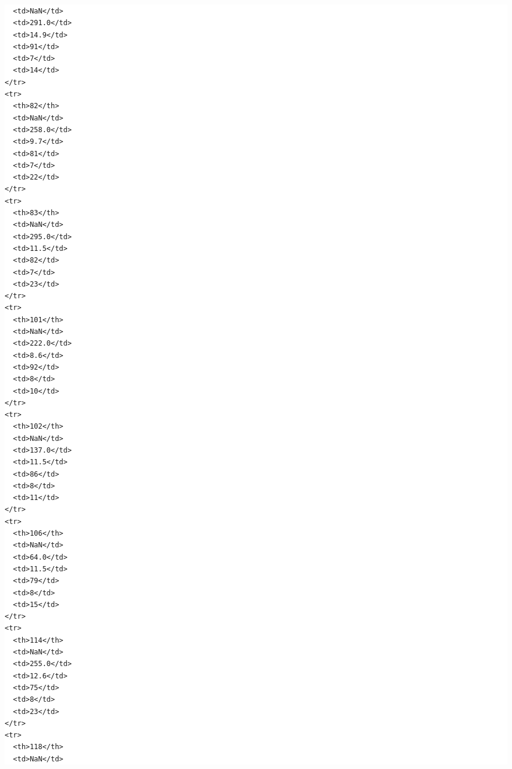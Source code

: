       <td>NaN</td>
      <td>291.0</td>
      <td>14.9</td>
      <td>91</td>
      <td>7</td>
      <td>14</td>
    </tr>
    <tr>
      <th>82</th>
      <td>NaN</td>
      <td>258.0</td>
      <td>9.7</td>
      <td>81</td>
      <td>7</td>
      <td>22</td>
    </tr>
    <tr>
      <th>83</th>
      <td>NaN</td>
      <td>295.0</td>
      <td>11.5</td>
      <td>82</td>
      <td>7</td>
      <td>23</td>
    </tr>
    <tr>
      <th>101</th>
      <td>NaN</td>
      <td>222.0</td>
      <td>8.6</td>
      <td>92</td>
      <td>8</td>
      <td>10</td>
    </tr>
    <tr>
      <th>102</th>
      <td>NaN</td>
      <td>137.0</td>
      <td>11.5</td>
      <td>86</td>
      <td>8</td>
      <td>11</td>
    </tr>
    <tr>
      <th>106</th>
      <td>NaN</td>
      <td>64.0</td>
      <td>11.5</td>
      <td>79</td>
      <td>8</td>
      <td>15</td>
    </tr>
    <tr>
      <th>114</th>
      <td>NaN</td>
      <td>255.0</td>
      <td>12.6</td>
      <td>75</td>
      <td>8</td>
      <td>23</td>
    </tr>
    <tr>
      <th>118</th>
      <td>NaN</td>